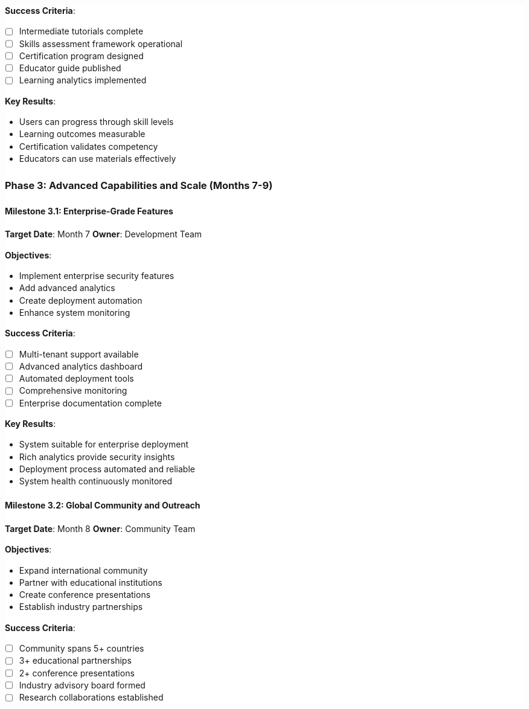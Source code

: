 **Success Criteria**:
- [ ] Intermediate tutorials complete
- [ ] Skills assessment framework operational
- [ ] Certification program designed
- [ ] Educator guide published
- [ ] Learning analytics implemented

**Key Results**:
- Users can progress through skill levels
- Learning outcomes measurable
- Certification validates competency
- Educators can use materials effectively

### Phase 3: Advanced Capabilities and Scale (Months 7-9)

#### Milestone 3.1: Enterprise-Grade Features
**Target Date**: Month 7
**Owner**: Development Team

**Objectives**:
- Implement enterprise security features
- Add advanced analytics
- Create deployment automation
- Enhance system monitoring

**Success Criteria**:
- [ ] Multi-tenant support available
- [ ] Advanced analytics dashboard
- [ ] Automated deployment tools
- [ ] Comprehensive monitoring
- [ ] Enterprise documentation complete

**Key Results**:
- System suitable for enterprise deployment
- Rich analytics provide security insights
- Deployment process automated and reliable
- System health continuously monitored

#### Milestone 3.2: Global Community and Outreach
**Target Date**: Month 8
**Owner**: Community Team

**Objectives**:
- Expand international community
- Partner with educational institutions
- Create conference presentations
- Establish industry partnerships

**Success Criteria**:
- [ ] Community spans 5+ countries
- [ ] 3+ educational partnerships
- [ ] 2+ conference presentations
- [ ] Industry advisory board formed
- [ ] Research collaborations established
